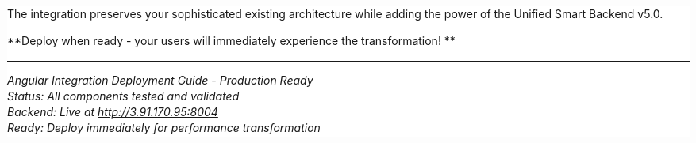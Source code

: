 The integration preserves your sophisticated existing architecture while adding the power of the Unified Smart Backend v5.0. 

**Deploy when ready - your users will immediately experience the transformation! **

---

*Angular Integration Deployment Guide - Production Ready*  
*Status:  All components tested and validated*  
*Backend:  Live at http://3.91.170.95:8004*  
*Ready:  Deploy immediately for performance transformation*